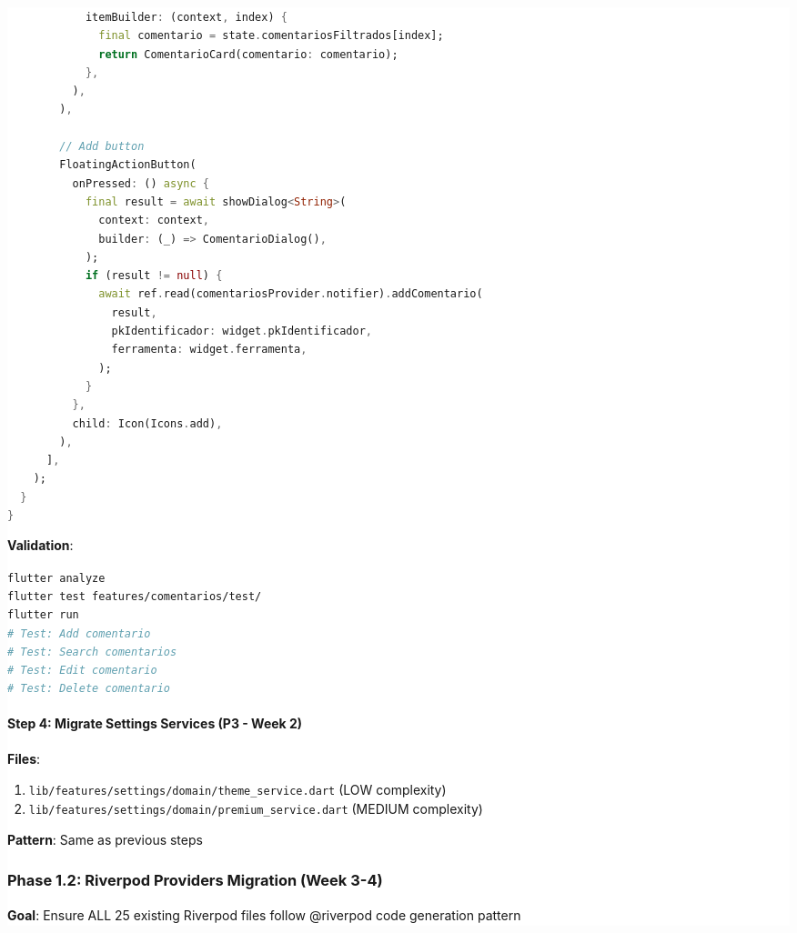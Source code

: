 ```dart
            itemBuilder: (context, index) {
              final comentario = state.comentariosFiltrados[index];
              return ComentarioCard(comentario: comentario);
            },
          ),
        ),

        // Add button
        FloatingActionButton(
          onPressed: () async {
            final result = await showDialog<String>(
              context: context,
              builder: (_) => ComentarioDialog(),
            );
            if (result != null) {
              await ref.read(comentariosProvider.notifier).addComentario(
                result,
                pkIdentificador: widget.pkIdentificador,
                ferramenta: widget.ferramenta,
              );
            }
          },
          child: Icon(Icons.add),
        ),
      ],
    );
  }
}
```

**Validation**:
```bash
flutter analyze
flutter test features/comentarios/test/
flutter run
# Test: Add comentario
# Test: Search comentarios
# Test: Edit comentario
# Test: Delete comentario
```

#### Step 4: Migrate Settings Services (P3 - Week 2)

**Files**:
1. `lib/features/settings/domain/theme_service.dart` (LOW complexity)
2. `lib/features/settings/domain/premium_service.dart` (MEDIUM complexity)

**Pattern**: Same as previous steps

### Phase 1.2: Riverpod Providers Migration (Week 3-4)

**Goal**: Ensure ALL 25 existing Riverpod files follow @riverpod code generation pattern
